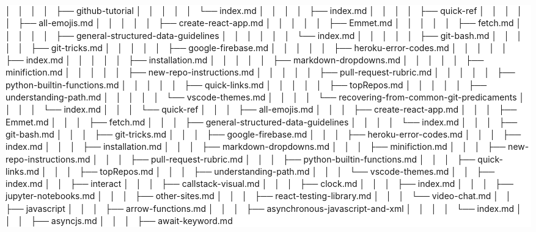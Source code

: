 │   │   │   │   ├── github-tutorial
│   │   │   │   │   └── index.md
│   │   │   │   ├── index.md
│   │   │   │   ├── quick-ref
│   │   │   │   │   ├── all-emojis.md
│   │   │   │   │   ├── create-react-app.md
│   │   │   │   │   ├── Emmet.md
│   │   │   │   │   ├── fetch.md
│   │   │   │   │   ├── general-structured-data-guidelines
│   │   │   │   │   │   └── index.md
│   │   │   │   │   ├── git-bash.md
│   │   │   │   │   ├── git-tricks.md
│   │   │   │   │   ├── google-firebase.md
│   │   │   │   │   ├── heroku-error-codes.md
│   │   │   │   │   ├── index.md
│   │   │   │   │   ├── installation.md
│   │   │   │   │   ├── markdown-dropdowns.md
│   │   │   │   │   ├── minifiction.md
│   │   │   │   │   ├── new-repo-instructions.md
│   │   │   │   │   ├── pull-request-rubric.md
│   │   │   │   │   ├── python-builtin-functions.md
│   │   │   │   │   ├── quick-links.md
│   │   │   │   │   ├── topRepos.md
│   │   │   │   │   ├── understanding-path.md
│   │   │   │   │   └── vscode-themes.md
│   │   │   │   └── recovering-from-common-git-predicaments
│   │   │   │       └── index.md
│   │   │   └── quick-ref
│   │   │       ├── all-emojis.md
│   │   │       ├── create-react-app.md
│   │   │       ├── Emmet.md
│   │   │       ├── fetch.md
│   │   │       ├── general-structured-data-guidelines
│   │   │       │   └── index.md
│   │   │       ├── git-bash.md
│   │   │       ├── git-tricks.md
│   │   │       ├── google-firebase.md
│   │   │       ├── heroku-error-codes.md
│   │   │       ├── index.md
│   │   │       ├── installation.md
│   │   │       ├── markdown-dropdowns.md
│   │   │       ├── minifiction.md
│   │   │       ├── new-repo-instructions.md
│   │   │       ├── pull-request-rubric.md
│   │   │       ├── python-builtin-functions.md
│   │   │       ├── quick-links.md
│   │   │       ├── topRepos.md
│   │   │       ├── understanding-path.md
│   │   │       └── vscode-themes.md
│   │   ├── index.md
│   │   ├── interact
│   │   │   ├── callstack-visual.md
│   │   │   ├── clock.md
│   │   │   ├── index.md
│   │   │   ├── jupyter-notebooks.md
│   │   │   ├── other-sites.md
│   │   │   ├── react-testing-library.md
│   │   │   └── video-chat.md
│   │   ├── javascript
│   │   │   ├── arrow-functions.md
│   │   │   ├── asynchronous-javascript-and-xml
│   │   │   │   └── index.md
│   │   │   ├── asyncjs.md
│   │   │   ├── await-keyword.md